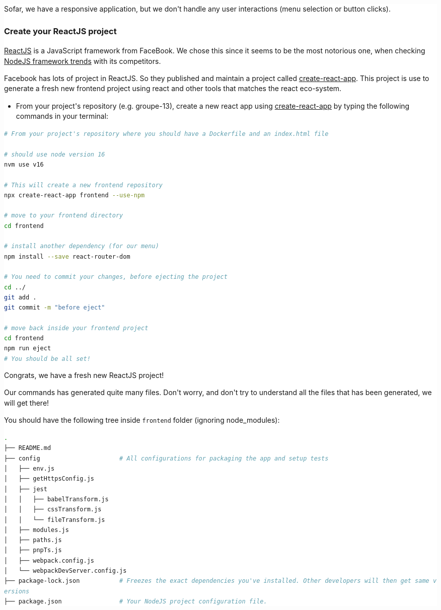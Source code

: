 Sofar, we have a responsive application, but we don't handle any user interactions (menu selection or button clicks).

### Create your ReactJS project

[ReactJS](https://fr.reactjs.org/) is a JavaScript framework from FaceBook.
We chose this since it seems to be the most notorious one, when checking [NodeJS framework trends](https://www.npmtrends.com/@angular/core-vs-angular-vs-react-vs-vue-vs-svelte) with its competitors.

Facebook has lots of project in ReactJS. So they published and maintain a project called [create-react-app](https://create-react-app.dev/). This project is use to generate a fresh new frontend project using react and other tools that matches the react eco-system.

- From your project's repository (e.g. groupe-13), create a new react app using [create-react-app](https://create-react-app.dev/) by typing the following commands in your terminal:

```sh
# From your project's repository where you should have a Dockerfile and an index.html file

# should use node version 16
nvm use v16

# This will create a new frontend repository
npx create-react-app frontend --use-npm

# move to your frontend directory
cd frontend

# install another dependency (for our menu)
npm install --save react-router-dom

# You need to commit your changes, before ejecting the project
cd ../
git add .
git commit -m "before eject"

# move back inside your frontend project
cd frontend
npm run eject
# You should be all set!
```

Congrats, we have a fresh new ReactJS project!

Our commands has generated quite many files. Don't worry, and don't try to understand all the files that has been generated, we will get there!

You should have the following tree inside `frontend` folder (ignoring node_modules):

```sh
.
├── README.md
├── config                      # All configurations for packaging the app and setup tests
│   ├── env.js
│   ├── getHttpsConfig.js
│   ├── jest
│   │   ├── babelTransform.js
│   │   ├── cssTransform.js
│   │   └── fileTransform.js
│   ├── modules.js
│   ├── paths.js
│   ├── pnpTs.js
│   ├── webpack.config.js
│   └── webpackDevServer.config.js
├── package-lock.json           # Freezes the exact dependencies you've installed. Other developers will then get same versions
├── package.json                # Your NodeJS project configuration file.
```